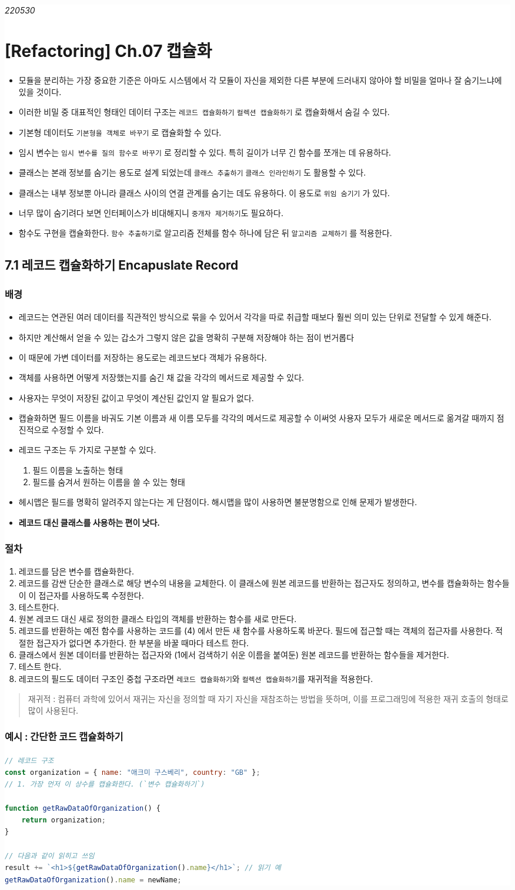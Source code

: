 _220530_

# [Refactoring] Ch.07 캡슐화

- 모듈을 분리하는 가장 중요한 기준은 아마도 시스템에서 각 모듈이 자신을 제외한 다른 부분에 드러내지 않아야 할 비밀을 얼마나 잘 숨기느냐에 있을 것이다.
- 이러한 비밀 중 대표적인 형태인 데이터 구조는 `레코드 캡슐화하기` `컬렉션 캡슐화하기` 로 캡슐화해서 숨길 수 있다.
- 기본형 데이터도 `기본형을 객체로 바꾸기` 로 캡슐화할 수 있다.
- 임시 변수는 `임시 변수를 질의 함수로 바꾸기` 로 정리할 수 있다. 특히 길이가 너무 긴 함수를 쪼개는 데 유용하다.

- 클래스는 본래 정보를 숨기는 용도로 설계 되었는데 `클래스 추출하기` `클래스 인라인하기` 도 활용할 수 있다.

- 클래스는 내부 정보뿐 아니라 클래스 사이의 연결 관계를 숨기는 데도 유용하다. 이 용도로 `위임 숨기기` 가 있다.
- 너무 많이 숨기려다 보면 인터페이스가 비대해지니 `중개자 제거하기`도 필요하다.

- 함수도 구현을 캡슐화한다. `함수 추출하기`로 알고리즘 전체를 함수 하나에 담은 뒤 `알고리즘 교체하기` 를 적용한다.

## 7.1 레코드 캡슐화하기 Encapuslate Record

### 배경

- 레코드는 연관된 여러 데이터를 직관적인 방식으로 묶을 수 있어서 각각을 따로 취급할 때보다 훨씬 의미 있는 단위로 전달할 수 있게 해준다.
- 하지만 계산해서 얻을 수 있는 갑소가 그렇지 않은 값을 명확히 구분해 저장해야 하는 점이 번거롭다
- 이 때문에 가변 데이터를 저장하는 용도로는 레코드보다 객체가 유용하다.
- 객체를 사용하면 어떻게 저장했는지를 숨긴 채 값을 각각의 메서드로 제공할 수 있다.
- 사용자는 무엇이 저장된 값이고 무엇이 계산된 값인지 알 필요가 없다.
- 캡슐화하면 필드 이름을 바궈도 기본 이름과 새 이름 모두를 각각의 메서드로 제공할 수 이써엇 사용자 모두가 새로운 메서드로 옮겨갈 때까지 점진적으로 수정할 수 있다.

- 레코드 구조는 두 가지로 구분할 수 있다.

  1. 필드 이름을 노출하는 형태
  2. 필드를 숨겨서 원하는 이름을 쓸 수 있는 형태

- 헤시맵은 필드를 명확히 알려주지 않는다는 게 단점이다. 해시맵을 많이 사용하면 불분명함으로 인해 문제가 발생한다.
- **레코드 대신 클래스를 사용하는 편이 낫다.**

### 절차

1. 레코드를 담은 변수를 캡슐화한다.
2. 레코드를 감싼 단순한 클래스로 해당 변수의 내용을 교체한다. 이 클래스에 원본 레코드를 반환하는 접근자도 정의하고, 변수를 캡슐화하는 함수들이 이 접근자를 사용하도록 수정한다.
3. 테스트한다.
4. 원본 레코드 대신 새로 정의한 클래스 타입의 객체를 반환하는 함수를 새로 만든다.
5. 레코드를 반환하는 예전 함수를 사용하는 코드를 (4) 에서 만든 새 함수를 사용하도록 바꾼다. 필드에 접근할 때는 객체의 접근자를 사용한다. 적절한 접근자가 없다면 추가한다. 한 부분을 바꿀 때마다 테스트 한다.
6. 클래스에서 원본 데이터를 반환하는 접근자와 (1에서 검색하기 쉬운 이름을 붙여둔) 원본 레코드를 반환하는 함수들을 제거한다.
7. 테스트 한다.
8. 레코드의 필드도 데이터 구조인 중첩 구조라면 `레코드 캡슐화하기`와 `컬렉션 캡슐화하기`를 재귀적을 적용한다.

> 재귀적 : 컴퓨터 과학에 있어서 재귀는 자신을 정의할 때 자기 자신을 재참조하는 방법을 뜻하며, 이를 프로그래밍에 적용한 재귀 호출의 형태로 많이 사용된다.

### 예시 : 간단한 코드 캡슐화하기

```js
// 레코드 구조
const organization = { name: "애크미 구스베리", country: "GB" };
// 1. 가장 먼저 이 상수를 캡슐화한다. (`변수 캡슐화하기`)

function getRawDataOfOrganization() {
	return organization;
}

// 다음과 같이 읽히고 쓰임
result += `<h1>${getRawDataOfOrganization().name}</h1>`; // 읽기 예
getRawDataOfOrganization().name = newName;
```

